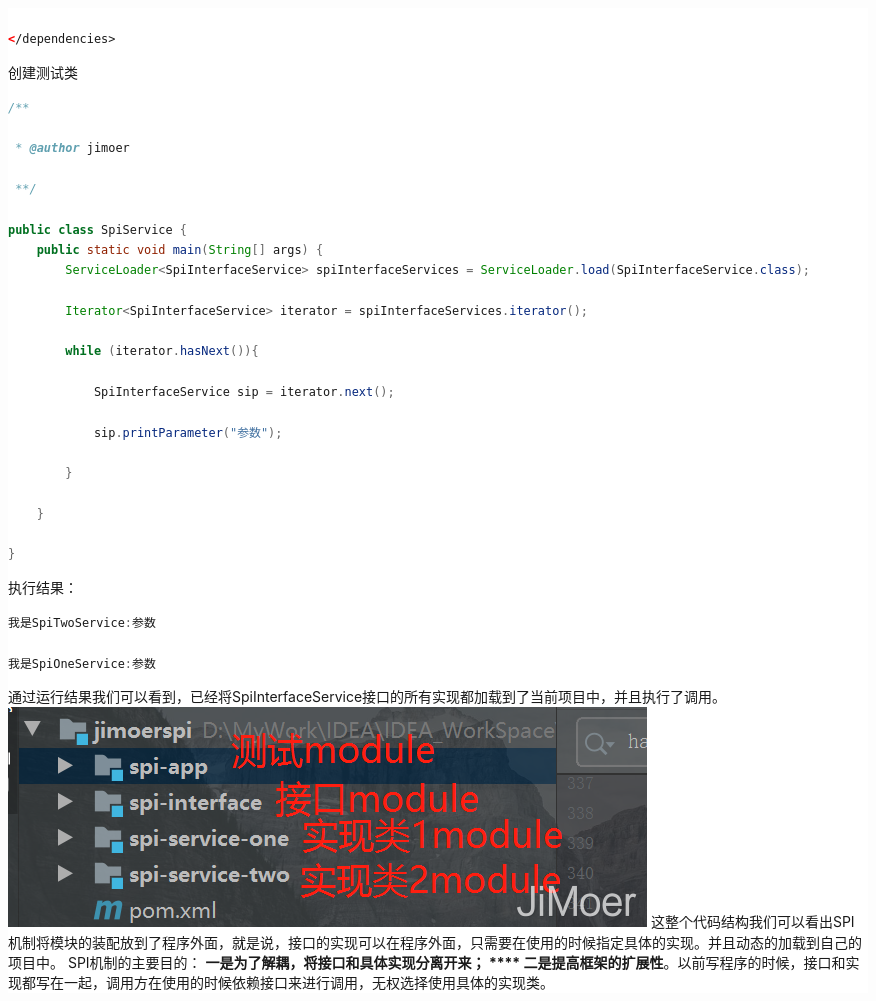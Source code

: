 ```xml

</dependencies>

```

创建测试类

```java
/**

 * @author jimoer

 **/

public class SpiService {
    public static void main(String[] args) {
        ServiceLoader<SpiInterfaceService> spiInterfaceServices = ServiceLoader.load(SpiInterfaceService.class);

        Iterator<SpiInterfaceService> iterator = spiInterfaceServices.iterator();

        while (iterator.hasNext()){

            SpiInterfaceService sip = iterator.next();

            sip.printParameter("参数");

        }

    }

}

```

执行结果：

```java
我是SpiTwoService:参数

我是SpiOneService:参数

```

通过运行结果我们可以看到，已经将SpiInterfaceService接口的所有实现都加载到了当前项目中，并且执行了调用。 ![在这里插入图片描述](assets/2020120700453760.png) 这整个代码结构我们可以看出SPI机制将模块的装配放到了程序外面，就是说，接口的实现可以在程序外面，只需要在使用的时候指定具体的实现。并且动态的加载到自己的项目中。 SPI机制的主要目的： **一是为了解耦，将接口和具体实现分离开来； \*\*\*\* 二是提高框架的扩展性**。以前写程序的时候，接口和实现都写在一起，调用方在使用的时候依赖接口来进行调用，无权选择使用具体的实现类。
